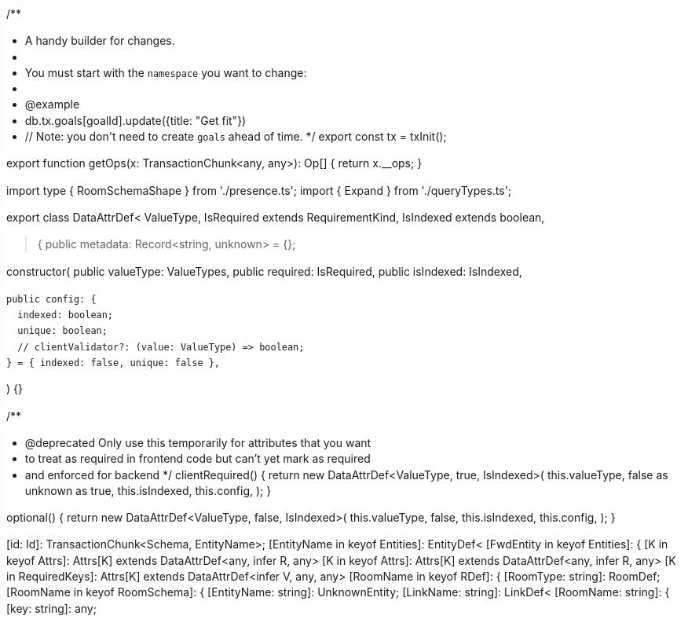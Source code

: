 /**
 * A handy builder for changes.
 *
 * You must start with the `namespace` you want to change:
 *
 * @example
 *   db.tx.goals[goalId].update({title: "Get fit"})
 *   // Note: you don't need to create `goals` ahead of time.
 */
export const tx = txInit();

export function getOps(x: TransactionChunk<any, any>): Op[] {
  return x.__ops;
}

import type { RoomSchemaShape } from './presence.ts';
import { Expand } from './queryTypes.ts';

export class DataAttrDef<
  ValueType,
  IsRequired extends RequirementKind,
  IsIndexed extends boolean,
> {
  public metadata: Record<string, unknown> = {};

  constructor(
    public valueType: ValueTypes,
    public required: IsRequired,
    public isIndexed: IsIndexed,

    public config: {
      indexed: boolean;
      unique: boolean;
      // clientValidator?: (value: ValueType) => boolean;
    } = { indexed: false, unique: false },
  ) {}

  /**
   * @deprecated Only use this temporarily for attributes that you want
   * to treat as required in frontend code but can’t yet mark as required
   * and enforced for backend
   */
  clientRequired() {
    return new DataAttrDef<ValueType, true, IsIndexed>(
      this.valueType,
      false as unknown as true,
      this.isIndexed,
      this.config,
    );
  }

  optional() {
    return new DataAttrDef<ValueType, false, IsIndexed>(
      this.valueType,
      false,
      this.isIndexed,
      this.config,
    );
  }


  [id: Id]: TransactionChunk<Schema, EntityName>;
  [EntityName in keyof Entities]: EntityDef<
  [FwdEntity in keyof Entities]: {
  [K in keyof Attrs]: Attrs[K] extends DataAttrDef<any, infer R, any>
  [K in keyof Attrs]: Attrs[K] extends DataAttrDef<any, infer R, any>
  [K in RequiredKeys<Attrs>]: Attrs[K] extends DataAttrDef<infer V, any, any>
  [RoomName in keyof RDef]: {
  [RoomType: string]: RoomDef;
  [RoomName in keyof RoomSchema]: {
  [EntityName: string]: UnknownEntity;
  [LinkName: string]: LinkDef<
  [RoomName: string]: {
  [key: string]: any;